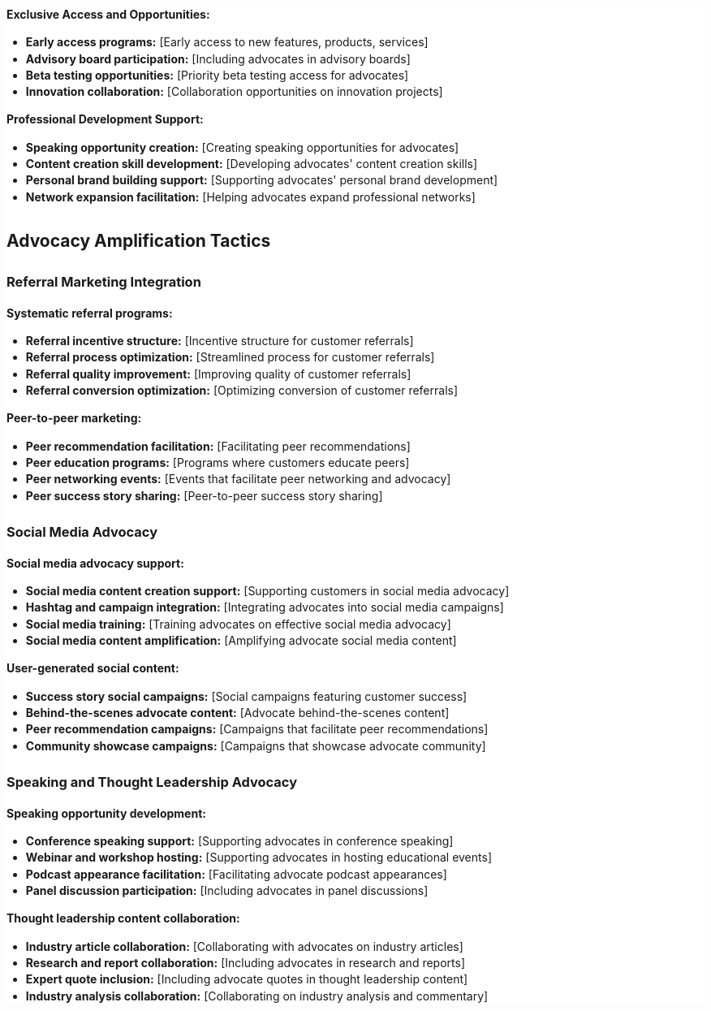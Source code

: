 **Exclusive Access and Opportunities:**
- **Early access programs:** [Early access to new features, products, services]
- **Advisory board participation:** [Including advocates in advisory boards]
- **Beta testing opportunities:** [Priority beta testing access for advocates]
- **Innovation collaboration:** [Collaboration opportunities on innovation projects]

**Professional Development Support:**
- **Speaking opportunity creation:** [Creating speaking opportunities for advocates]
- **Content creation skill development:** [Developing advocates' content creation skills]
- **Personal brand building support:** [Supporting advocates' personal brand development]
- **Network expansion facilitation:** [Helping advocates expand professional networks]

## Advocacy Amplification Tactics

### Referral Marketing Integration
**Systematic referral programs:**
- **Referral incentive structure:** [Incentive structure for customer referrals]
- **Referral process optimization:** [Streamlined process for customer referrals]
- **Referral quality improvement:** [Improving quality of customer referrals]
- **Referral conversion optimization:** [Optimizing conversion of customer referrals]

**Peer-to-peer marketing:**
- **Peer recommendation facilitation:** [Facilitating peer recommendations]
- **Peer education programs:** [Programs where customers educate peers]
- **Peer networking events:** [Events that facilitate peer networking and advocacy]
- **Peer success story sharing:** [Peer-to-peer success story sharing]

### Social Media Advocacy
**Social media advocacy support:**
- **Social media content creation support:** [Supporting customers in social media advocacy]
- **Hashtag and campaign integration:** [Integrating advocates into social media campaigns]
- **Social media training:** [Training advocates on effective social media advocacy]
- **Social media content amplification:** [Amplifying advocate social media content]

**User-generated social content:**
- **Success story social campaigns:** [Social campaigns featuring customer success]
- **Behind-the-scenes advocate content:** [Advocate behind-the-scenes content]
- **Peer recommendation campaigns:** [Campaigns that facilitate peer recommendations]
- **Community showcase campaigns:** [Campaigns that showcase advocate community]

### Speaking and Thought Leadership Advocacy
**Speaking opportunity development:**
- **Conference speaking support:** [Supporting advocates in conference speaking]
- **Webinar and workshop hosting:** [Supporting advocates in hosting educational events]
- **Podcast appearance facilitation:** [Facilitating advocate podcast appearances]
- **Panel discussion participation:** [Including advocates in panel discussions]

**Thought leadership content collaboration:**
- **Industry article collaboration:** [Collaborating with advocates on industry articles]
- **Research and report collaboration:** [Including advocates in research and reports]
- **Expert quote inclusion:** [Including advocate quotes in thought leadership content]
- **Industry analysis collaboration:** [Collaborating on industry analysis and commentary]

